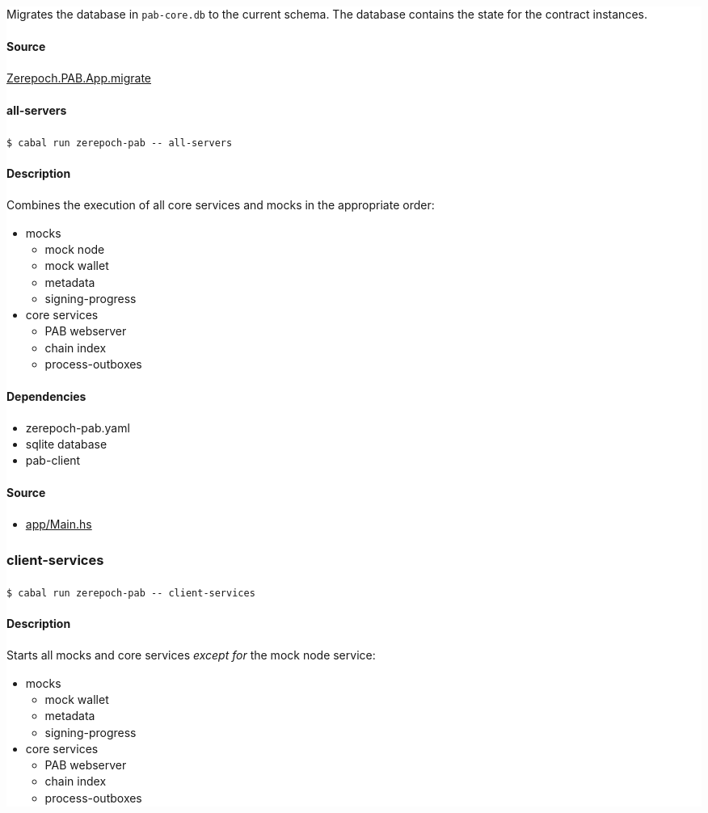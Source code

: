 Migrates the database in `pab-core.db` to the current schema.  The database contains the state for the contract instances.

#### Source
[Zerepoch.PAB.App.migrate](https://github.com/The-Blockchain-Company/zerepoch/blob/master/zerepoch-pab/src/Zerepoch/PAB/App.hs#L283)


#### all-servers

```
$ cabal run zerepoch-pab -- all-servers
```

#### Description

Combines the execution of all core services and mocks in the appropriate order:

* mocks
    - mock node
    - mock wallet
    - metadata
    - signing-progress
* core services
    - PAB webserver
    - chain index
    - process-outboxes

#### Dependencies

- zerepoch-pab.yaml
- sqlite database
- pab-client


#### Source

- [app/Main.hs](https://github.com/The-Blockchain-Company/zerepoch/blob/master/zerepoch-pab/app/Main.hs#L246)

### client-services

```
$ cabal run zerepoch-pab -- client-services
```

#### Description

Starts all mocks and core services *except for* the mock node service:

* mocks
    - mock wallet
    - metadata
    - signing-progress
* core services
    - PAB webserver
    - chain index
    - process-outboxes
